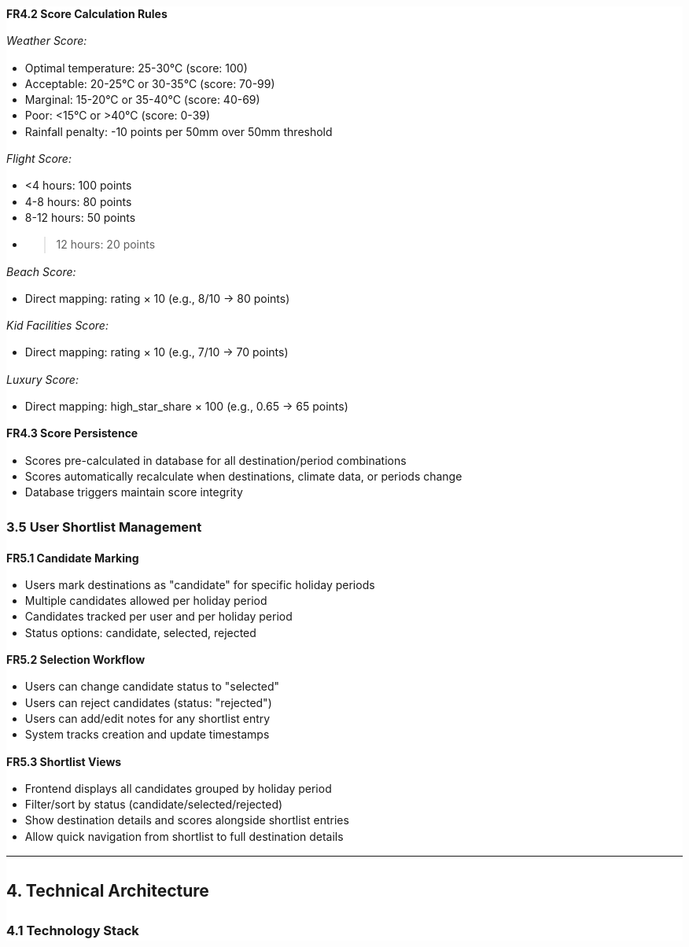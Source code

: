 **FR4.2 Score Calculation Rules**

*Weather Score:*
- Optimal temperature: 25-30°C (score: 100)
- Acceptable: 20-25°C or 30-35°C (score: 70-99)
- Marginal: 15-20°C or 35-40°C (score: 40-69)
- Poor: <15°C or >40°C (score: 0-39)
- Rainfall penalty: -10 points per 50mm over 50mm threshold

*Flight Score:*
- <4 hours: 100 points
- 4-8 hours: 80 points
- 8-12 hours: 50 points
- >12 hours: 20 points

*Beach Score:*
- Direct mapping: rating × 10 (e.g., 8/10 → 80 points)

*Kid Facilities Score:*
- Direct mapping: rating × 10 (e.g., 7/10 → 70 points)

*Luxury Score:*
- Direct mapping: high_star_share × 100 (e.g., 0.65 → 65 points)

**FR4.3 Score Persistence**
- Scores pre-calculated in database for all destination/period combinations
- Scores automatically recalculate when destinations, climate data, or periods change
- Database triggers maintain score integrity

### 3.5 User Shortlist Management

**FR5.1 Candidate Marking**
- Users mark destinations as "candidate" for specific holiday periods
- Multiple candidates allowed per holiday period
- Candidates tracked per user and per holiday period
- Status options: candidate, selected, rejected

**FR5.2 Selection Workflow**
- Users can change candidate status to "selected"
- Users can reject candidates (status: "rejected")
- Users can add/edit notes for any shortlist entry
- System tracks creation and update timestamps

**FR5.3 Shortlist Views**
- Frontend displays all candidates grouped by holiday period
- Filter/sort by status (candidate/selected/rejected)
- Show destination details and scores alongside shortlist entries
- Allow quick navigation from shortlist to full destination details

---

## 4. Technical Architecture

### 4.1 Technology Stack

